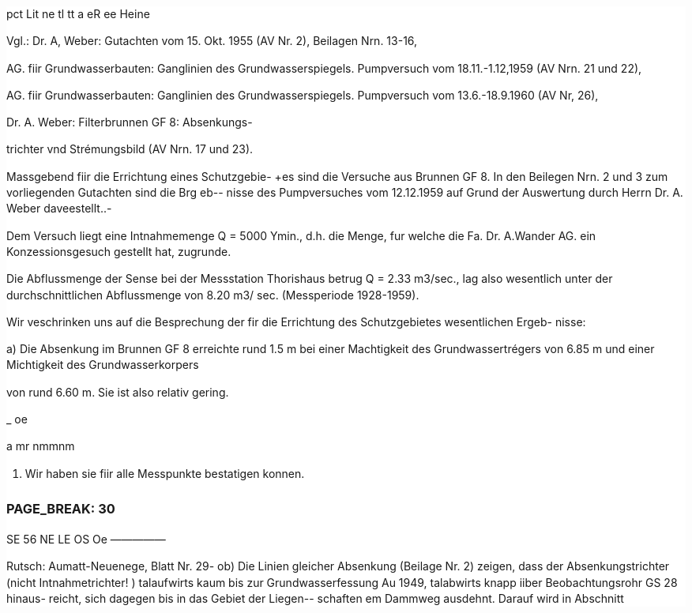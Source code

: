 pct Lit ne tl tt a eR ee Heine

Vgl.: Dr. A, Weber: Gutachten vom 15. Okt. 1955
(AV Nr. 2), Beilagen Nrn. 13-16,

AG. fiir Grundwasserbauten: Ganglinien des
Grundwasserspiegels. Pumpversuch vom
18.11.-1.12,1959 (AV Nrn. 21 und 22),

AG. fiir Grundwasserbauten: Ganglinien des
Grundwasserspiegels. Pumpversuch vom
13.6.-18.9.1960 (AV Nr, 26),

Dr. A. Weber: Filterbrunnen GF 8: Absenkungs-

trichter vnd Strémungsbild (AV Nrn. 17 und 23).

Massgebend fiir die Errichtung eines Schutzgebie-
+es sind die Versuche aus Brunnen GF 8. In den Beilegen
Nrn. 2 und 3 zum vorliegenden Gutachten sind die Brg eb--
nisse des Pumpversuches vom 12.12.1959 auf Grund der
Auswertung durch Herrn Dr. A. Weber daveestellt..-

Dem Versuch liegt eine Intnahmemenge Q = 5000
Ymin., d.h. die Menge, fur welche die Fa. Dr. A.Wander
AG. ein Konzessionsgesuch gestellt hat, zugrunde.

Die Abflussmenge der Sense bei der Messstation
Thorishaus betrug Q = 2.33 m3/sec., lag also wesentlich
unter der durchschnittlichen Abflussmenge von 8.20 m3/
sec. (Messperiode 1928-1959).

Wir veschrinken uns auf die Besprechung der fir
die Errichtung des Schutzgebietes wesentlichen Ergeb-
nisse:

a) Die Absenkung im Brunnen GF 8 erreichte rund 1.5 m
bei einer Machtigkeit des Grundwassertrégers von
6.85 m und einer Michtigkeit des Grundwasserkorpers

von rund 6.60 m. Sie ist also relativ gering.

_ oe

a mr nmmnm

1) Wir haben sie fiir alle Messpunkte bestatigen konnen.



### PAGE_BREAK: 30 ###

SE 56 NE LE OS Oe —————

Rutsch: Aumatt-Neuenege, Blatt Nr. 29-
ob) Die Linien gleicher Absenkung (Beilage Nr. 2) zeigen,
dass der Absenkungstrichter (nicht Intnahmetrichter! )
talaufwirts kaum bis zur Grundwasserfessung Au 1949,
talabwirts knapp iiber Beobachtungsrohr GS 28 hinaus-
reicht, sich dagegen bis in das Gebiet der Liegen--
schaften em Dammweg ausdehnt. Darauf wird in Abschnitt
